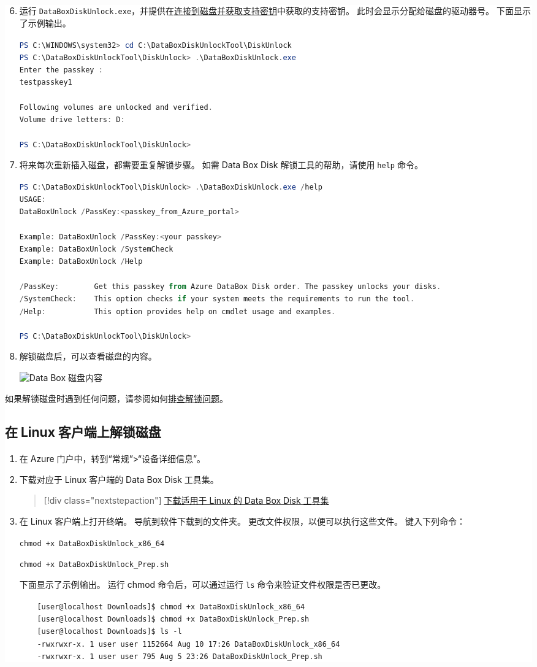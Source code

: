 6. 运行 `DataBoxDiskUnlock.exe`，并提供在[连接到磁盘并获取支持密钥](#connect-to-disks-and-get-the-passkey)中获取的支持密钥。 此时会显示分配给磁盘的驱动器号。 下面显示了示例输出。

    ```powershell
    PS C:\WINDOWS\system32> cd C:\DataBoxDiskUnlockTool\DiskUnlock
    PS C:\DataBoxDiskUnlockTool\DiskUnlock> .\DataBoxDiskUnlock.exe
    Enter the passkey :
    testpasskey1

    Following volumes are unlocked and verified.
    Volume drive letters: D:

    PS C:\DataBoxDiskUnlockTool\DiskUnlock>
    ```

7. 将来每次重新插入磁盘，都需要重复解锁步骤。 如需 Data Box Disk 解锁工具的帮助，请使用 `help` 命令。

    ```powershell
    PS C:\DataBoxDiskUnlockTool\DiskUnlock> .\DataBoxDiskUnlock.exe /help
    USAGE:
    DataBoxUnlock /PassKey:<passkey_from_Azure_portal>

    Example: DataBoxUnlock /PassKey:<your passkey>
    Example: DataBoxUnlock /SystemCheck
    Example: DataBoxUnlock /Help

    /PassKey:        Get this passkey from Azure DataBox Disk order. The passkey unlocks your disks.
    /SystemCheck:    This option checks if your system meets the requirements to run the tool.
    /Help:           This option provides help on cmdlet usage and examples.

    PS C:\DataBoxDiskUnlockTool\DiskUnlock>
    ```  

8. 解锁磁盘后，可以查看磁盘的内容。

    ![Data Box 磁盘内容](media/data-box-disk-deploy-set-up/data-box-disk-content.png)

如果解锁磁盘时遇到任何问题，请参阅如何[排查解锁问题](data-box-disk-troubleshoot-unlock.md)。

## <a name="unlock-disks-on-linux-client"></a>在 Linux 客户端上解锁磁盘

1. 在 Azure 门户中，转到“常规”>“设备详细信息”。 
2. 下载对应于 Linux 客户端的 Data Box Disk 工具集。  

    > [!div class="nextstepaction"]
    > [下载适用于 Linux 的 Data Box Disk 工具集](https://aka.ms/databoxdisktoolslinux)

3. 在 Linux 客户端上打开终端。 导航到软件下载到的文件夹。 更改文件权限，以便可以执行这些文件。 键入下列命令：

    `chmod +x DataBoxDiskUnlock_x86_64` 

    `chmod +x DataBoxDiskUnlock_Prep.sh` 

    下面显示了示例输出。 运行 chmod 命令后，可以通过运行 `ls` 命令来验证文件权限是否已更改。 
 
    ```
        [user@localhost Downloads]$ chmod +x DataBoxDiskUnlock_x86_64  
        [user@localhost Downloads]$ chmod +x DataBoxDiskUnlock_Prep.sh   
        [user@localhost Downloads]$ ls -l  
        -rwxrwxr-x. 1 user user 1152664 Aug 10 17:26 DataBoxDiskUnlock_x86_64  
        -rwxrwxr-x. 1 user user 795 Aug 5 23:26 DataBoxDiskUnlock_Prep.sh
    ```
